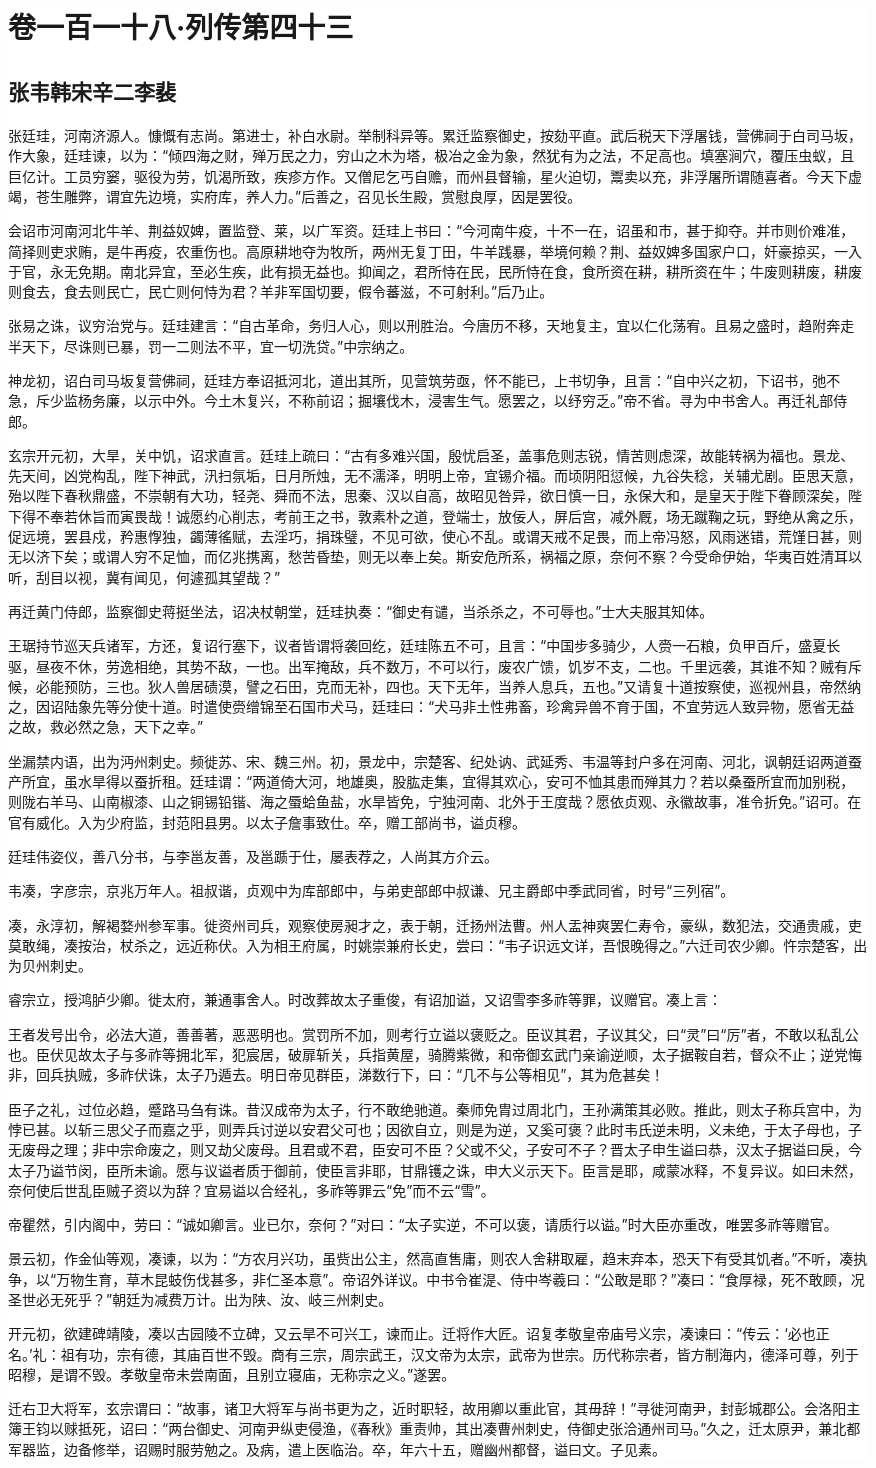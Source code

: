# 卷一百一十八·列传第四十三

## 张韦韩宋辛二李裴

张廷珪，河南济源人。慷慨有志尚。第进士，补白水尉。举制科异等。累迁监察御史，按劾平直。武后税天下浮屠钱，营佛祠于白司马坂，作大象，廷珪谏，以为：“倾四海之财，殚万民之力，穷山之木为塔，极冶之金为象，然犹有为之法，不足高也。填塞涧穴，覆压虫蚁，且巨亿计。工员穷窭，驱役为劳，饥渴所致，疾疹方作。又僧尼乞丐自赡，而州县督输，星火迫切，鬻卖以充，非浮屠所谓随喜者。今天下虚竭，苍生雕弊，谓宜先边境，实府库，养人力。”后善之，召见长生殿，赏慰良厚，因是罢役。

会诏市河南河北牛羊、荆益奴婢，置监登、莱，以广军资。廷珪上书曰：“今河南牛疫，十不一在，诏虽和市，甚于抑夺。并市则价难准，简择则吏求贿，是牛再疫，农重伤也。高原耕地夺为牧所，两州无复丁田，牛羊践暴，举境何赖？荆、益奴婢多国家户口，奸豪掠买，一入于官，永无免期。南北异宜，至必生疾，此有损无益也。抑闻之，君所恃在民，民所恃在食，食所资在耕，耕所资在牛；牛废则耕废，耕废则食去，食去则民亡，民亡则何恃为君？羊非军国切要，假令蕃滋，不可射利。”后乃止。

张易之诛，议穷治党与。廷珪建言：“自古革命，务归人心，则以刑胜治。今唐历不移，天地复主，宜以仁化荡宥。且易之盛时，趋附奔走半天下，尽诛则已暴，罚一二则法不平，宜一切洗贷。”中宗纳之。

神龙初，诏白司马坂复营佛祠，廷珪方奉诏抵河北，道出其所，见营筑劳亟，怀不能已，上书切争，且言：“自中兴之初，下诏书，弛不急，斥少监杨务廉，以示中外。今土木复兴，不称前诏；掘壤伐木，浸害生气。愿罢之，以纾穷乏。”帝不省。寻为中书舍人。再迁礼部侍郎。

玄宗开元初，大旱，关中饥，诏求直言。廷珪上疏曰：“古有多难兴国，殷忧启圣，盖事危则志锐，情苦则虑深，故能转祸为福也。景龙、先天间，凶党构乱，陛下神武，汛扫氛垢，日月所烛，无不濡泽，明明上帝，宜锡介福。而顷阴阳愆候，九谷失稔，关辅尤剧。臣思天意，殆以陛下春秋鼎盛，不崇朝有大功，轻尧、舜而不法，思秦、汉以自高，故昭见咎异，欲日慎一日，永保大和，是皇天于陛下眷顾深矣，陛下得不奉若休旨而寅畏哉！诚愿约心削志，考前王之书，敦素朴之道，登端士，放佞人，屏后宫，减外厩，场无蹴鞠之玩，野绝从禽之乐，促远境，罢县戍，矜惠惸独，蠲薄徭赋，去淫巧，捐珠璧，不见可欲，使心不乱。或谓天戒不足畏，而上帝冯怒，风雨迷错，荒馑日甚，则无以济下矣；或谓人穷不足恤，而亿兆携离，愁苦昏垫，则无以奉上矣。斯安危所系，祸福之原，奈何不察？今受命伊始，华夷百姓清耳以听，刮目以视，冀有闻见，何遽孤其望哉？”

再迁黄门侍郎，监察御史蒋挺坐法，诏决杖朝堂，廷珪执奏：“御史有谴，当杀杀之，不可辱也。”士大夫服其知体。

王琚持节巡天兵诸军，方还，复诏行塞下，议者皆谓将袭回纥，廷珪陈五不可，且言：“中国步多骑少，人赍一石粮，负甲百斤，盛夏长驱，昼夜不休，劳逸相绝，其势不敌，一也。出军掩敌，兵不数万，不可以行，废农广馈，饥岁不支，二也。千里远袭，其谁不知？贼有斥候，必能预防，三也。狄人兽居碛漠，譬之石田，克而无补，四也。天下无年，当养人息兵，五也。”又请复十道按察使，巡视州县，帝然纳之，因诏陆象先等分使十道。时遣使赍缯锦至石国市犬马，廷珪曰：“犬马非土性弗畜，珍禽异兽不育于国，不宜劳远人致异物，愿省无益之故，救必然之急，天下之幸。”

坐漏禁内语，出为沔州刺史。频徙苏、宋、魏三州。初，景龙中，宗楚客、纪处讷、武延秀、韦温等封户多在河南、河北，讽朝廷诏两道蚕产所宜，虽水旱得以蚕折租。廷珪谓：“两道倚大河，地雄奥，股肱走集，宜得其欢心，安可不恤其患而殚其力？若以桑蚕所宜而加别税，则陇右羊马、山南椒漆、山之铜锡铅锴、海之蜃蛤鱼盐，水旱皆免，宁独河南、北外于王度哉？愿依贞观、永徽故事，准令折免。”诏可。在官有威化。入为少府监，封范阳县男。以太子詹事致仕。卒，赠工部尚书，谥贞穆。

廷珪伟姿仪，善八分书，与李邕友善，及邕踬于仕，屡表荐之，人尚其方介云。

韦凑，字彦宗，京兆万年人。祖叔谐，贞观中为库部郎中，与弟吏部郎中叔谦、兄主爵郎中季武同省，时号“三列宿”。

凑，永淳初，解褐婺州参军事。徙资州司兵，观察使房昶才之，表于朝，迁扬州法曹。州人盂神爽罢仁寿令，豪纵，数犯法，交通贵戚，吏莫敢绳，凑按治，杖杀之，远近称伏。入为相王府属，时姚崇兼府长史，尝曰：“韦子识远文详，吾恨晚得之。”六迁司农少卿。忤宗楚客，出为贝州刺史。

睿宗立，授鸿胪少卿。徙太府，兼通事舍人。时改葬故太子重俊，有诏加谥，又诏雪李多祚等罪，议赠官。凑上言：

王者发号出令，必法大道，善善著，恶恶明也。赏罚所不加，则考行立谥以褒贬之。臣议其君，子议其父，曰“灵”曰“厉”者，不敢以私乱公也。臣伏见故太子与多祚等拥北军，犯宸居，破扉斩关，兵指黄屋，骑腾紫微，和帝御玄武门亲谕逆顺，太子据鞍自若，督众不止；逆党悔非，回兵执贼，多祚伏诛，太子乃遁去。明日帝见群臣，涕数行下，曰：“几不与公等相见”，其为危甚矣！

臣子之礼，过位必趋，蹙路马刍有诛。昔汉成帝为太子，行不敢绝驰道。秦师免胄过周北门，王孙满策其必败。推此，则太子称兵宫中，为悖已甚。以斩三思父子而嘉之乎，则弄兵讨逆以安君父可也；因欲自立，则是为逆，又奚可褒？此时韦氏逆未明，义未绝，于太子母也，子无废母之理；非中宗命废之，则又劫父废母。且君或不君，臣安可不臣？父或不父，子安可不子？晋太子申生谥曰恭，汉太子据谥曰戾，今太子乃谥节闵，臣所未谕。愿与议谥者质于御前，使臣言非耶，甘鼎镬之诛，申大义示天下。臣言是耶，咸蒙冰释，不复异议。如曰未然，奈何使后世乱臣贼子资以为辞？宜易谥以合经礼，多祚等罪云“免”而不云“雪”。

帝瞿然，引内阁中，劳曰：“诚如卿言。业已尔，奈何？”对曰：“太子实逆，不可以褒，请质行以谥。”时大臣亦重改，唯罢多祚等赠官。

景云初，作金仙等观，凑谏，以为：“方农月兴功，虽赀出公主，然高直售庸，则农人舍耕取雇，趋末弃本，恐天下有受其饥者。”不听，凑执争，以“万物生育，草木昆蚑伤伐甚多，非仁圣本意”。帝诏外详议。中书令崔湜、侍中岑羲曰：“公敢是耶？”凑曰：“食厚禄，死不敢顾，况圣世必无死乎？”朝廷为减费万计。出为陕、汝、岐三州刺史。

开元初，欲建碑靖陵，凑以古园陵不立碑，又云旱不可兴工，谏而止。迁将作大匠。诏复孝敬皇帝庙号义宗，凑谏曰：“传云：‘必也正名。’礼：祖有功，宗有德，其庙百世不毁。商有三宗，周宗武王，汉文帝为太宗，武帝为世宗。历代称宗者，皆方制海内，德泽可尊，列于昭穆，是谓不毁。孝敬皇帝未尝南面，且别立寝庙，无称宗之义。”遂罢。

迁右卫大将军，玄宗谓曰：“故事，诸卫大将军与尚书更为之，近时职轻，故用卿以重此官，其毋辞！”寻徙河南尹，封彭城郡公。会洛阳主簿王钧以赇抵死，诏曰：“两台御史、河南尹纵吏侵渔，《春秋》重责帅，其出凑曹州刺史，侍御史张洽通州司马。”久之，迁太原尹，兼北都军器监，边备修举，诏赐时服劳勉之。及病，遣上医临治。卒，年六十五，赠幽州都督，谥曰文。子见素。
